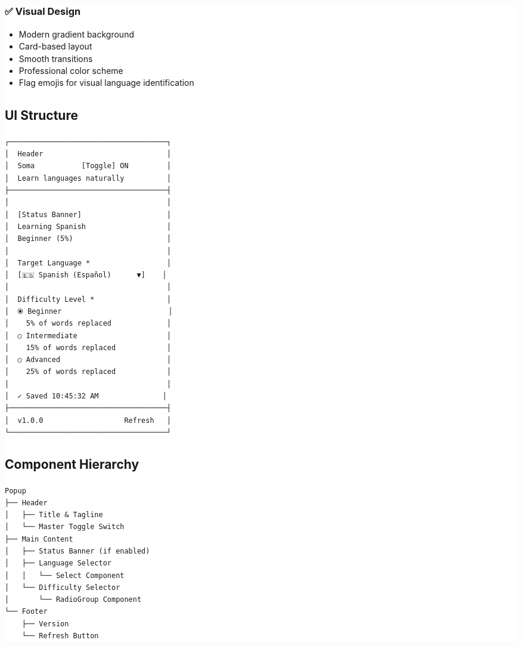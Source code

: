 ### ✅ Visual Design
- Modern gradient background
- Card-based layout
- Smooth transitions
- Professional color scheme
- Flag emojis for visual language identification

## UI Structure

```
┌─────────────────────────────────────┐
│  Header                             │
│  Soma           [Toggle] ON         │
│  Learn languages naturally          │
├─────────────────────────────────────┤
│                                     │
│  [Status Banner]                    │
│  Learning Spanish                   │
│  Beginner (5%)                      │
│                                     │
│  Target Language *                  │
│  [🇪🇸 Spanish (Español)      ▼]    │
│                                     │
│  Difficulty Level *                 │
│  ⦿ Beginner                         │
│    5% of words replaced             │
│  ○ Intermediate                     │
│    15% of words replaced            │
│  ○ Advanced                         │
│    25% of words replaced            │
│                                     │
│  ✓ Saved 10:45:32 AM               │
├─────────────────────────────────────┤
│  v1.0.0                   Refresh   │
└─────────────────────────────────────┘
```

## Component Hierarchy

```
Popup
├── Header
│   ├── Title & Tagline
│   └── Master Toggle Switch
├── Main Content
│   ├── Status Banner (if enabled)
│   ├── Language Selector
│   │   └── Select Component
│   └── Difficulty Selector
│       └── RadioGroup Component
└── Footer
    ├── Version
    └── Refresh Button
```
